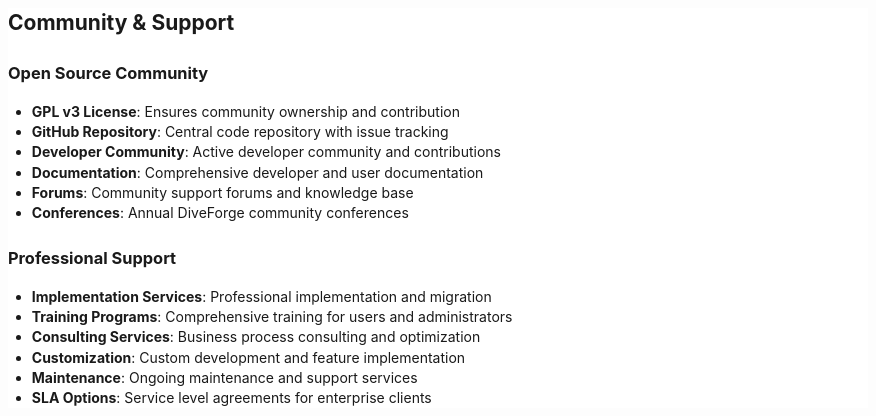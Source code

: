 
## Community & Support

### **Open Source Community**

-   **GPL v3 License**: Ensures community ownership and contribution
-   **GitHub Repository**: Central code repository with issue tracking
-   **Developer Community**: Active developer community and contributions
-   **Documentation**: Comprehensive developer and user documentation
-   **Forums**: Community support forums and knowledge base
-   **Conferences**: Annual DiveForge community conferences

### **Professional Support**

-   **Implementation Services**: Professional implementation and migration
-   **Training Programs**: Comprehensive training for users and administrators
-   **Consulting Services**: Business process consulting and optimization
-   **Customization**: Custom development and feature implementation
-   **Maintenance**: Ongoing maintenance and support services
-   **SLA Options**: Service level agreements for enterprise clients
